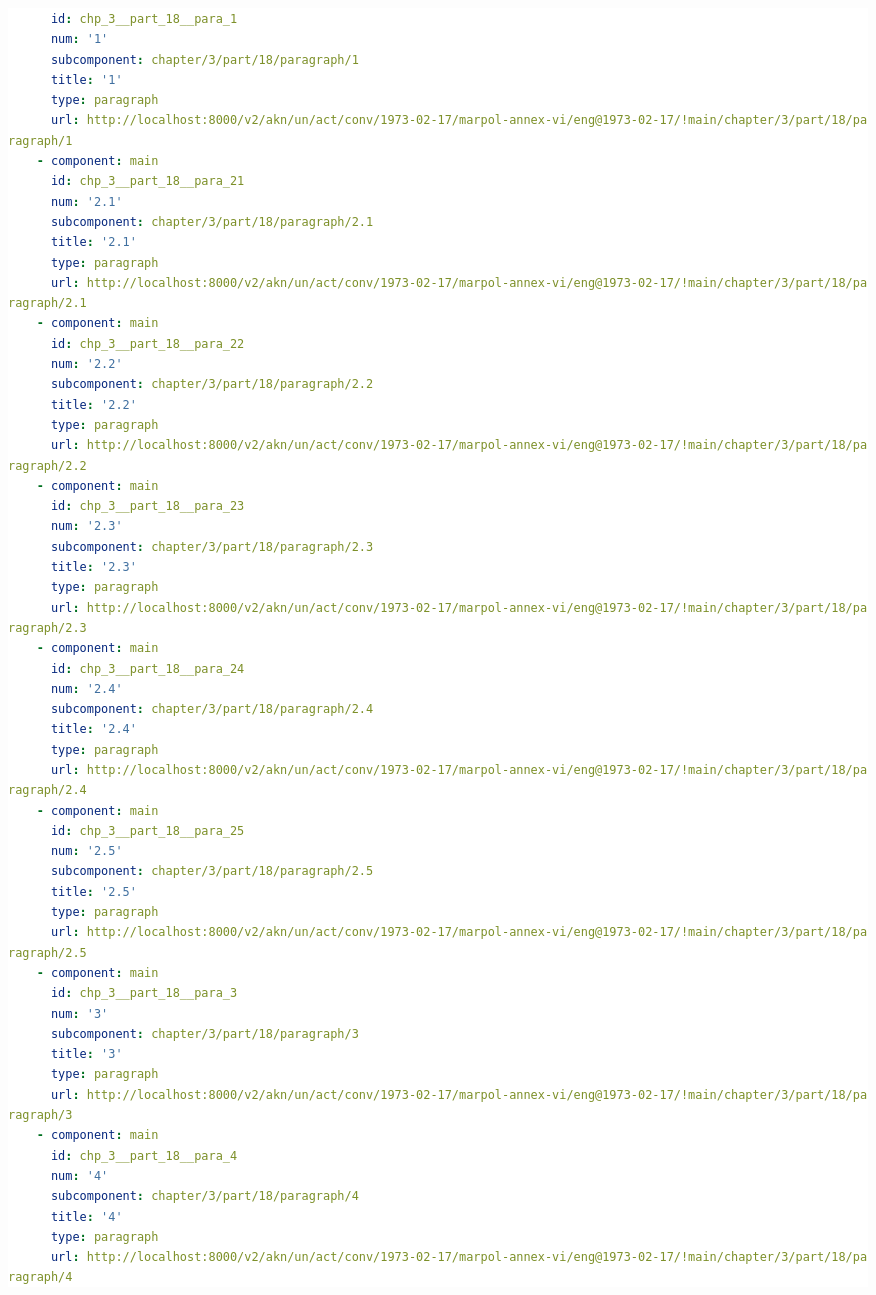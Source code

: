 ```yaml
      id: chp_3__part_18__para_1
      num: '1'
      subcomponent: chapter/3/part/18/paragraph/1
      title: '1'
      type: paragraph
      url: http://localhost:8000/v2/akn/un/act/conv/1973-02-17/marpol-annex-vi/eng@1973-02-17/!main/chapter/3/part/18/paragraph/1
    - component: main
      id: chp_3__part_18__para_21
      num: '2.1'
      subcomponent: chapter/3/part/18/paragraph/2.1
      title: '2.1'
      type: paragraph
      url: http://localhost:8000/v2/akn/un/act/conv/1973-02-17/marpol-annex-vi/eng@1973-02-17/!main/chapter/3/part/18/paragraph/2.1
    - component: main
      id: chp_3__part_18__para_22
      num: '2.2'
      subcomponent: chapter/3/part/18/paragraph/2.2
      title: '2.2'
      type: paragraph
      url: http://localhost:8000/v2/akn/un/act/conv/1973-02-17/marpol-annex-vi/eng@1973-02-17/!main/chapter/3/part/18/paragraph/2.2
    - component: main
      id: chp_3__part_18__para_23
      num: '2.3'
      subcomponent: chapter/3/part/18/paragraph/2.3
      title: '2.3'
      type: paragraph
      url: http://localhost:8000/v2/akn/un/act/conv/1973-02-17/marpol-annex-vi/eng@1973-02-17/!main/chapter/3/part/18/paragraph/2.3
    - component: main
      id: chp_3__part_18__para_24
      num: '2.4'
      subcomponent: chapter/3/part/18/paragraph/2.4
      title: '2.4'
      type: paragraph
      url: http://localhost:8000/v2/akn/un/act/conv/1973-02-17/marpol-annex-vi/eng@1973-02-17/!main/chapter/3/part/18/paragraph/2.4
    - component: main
      id: chp_3__part_18__para_25
      num: '2.5'
      subcomponent: chapter/3/part/18/paragraph/2.5
      title: '2.5'
      type: paragraph
      url: http://localhost:8000/v2/akn/un/act/conv/1973-02-17/marpol-annex-vi/eng@1973-02-17/!main/chapter/3/part/18/paragraph/2.5
    - component: main
      id: chp_3__part_18__para_3
      num: '3'
      subcomponent: chapter/3/part/18/paragraph/3
      title: '3'
      type: paragraph
      url: http://localhost:8000/v2/akn/un/act/conv/1973-02-17/marpol-annex-vi/eng@1973-02-17/!main/chapter/3/part/18/paragraph/3
    - component: main
      id: chp_3__part_18__para_4
      num: '4'
      subcomponent: chapter/3/part/18/paragraph/4
      title: '4'
      type: paragraph
      url: http://localhost:8000/v2/akn/un/act/conv/1973-02-17/marpol-annex-vi/eng@1973-02-17/!main/chapter/3/part/18/paragraph/4
```